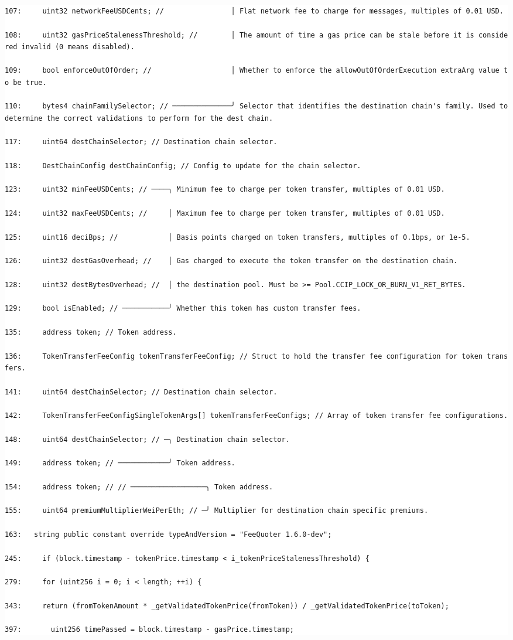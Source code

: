 ```solidity
107:     uint32 networkFeeUSDCents; //                │ Flat network fee to charge for messages, multiples of 0.01 USD.

108:     uint32 gasPriceStalenessThreshold; //        │ The amount of time a gas price can be stale before it is considered invalid (0 means disabled).

109:     bool enforceOutOfOrder; //                   │ Whether to enforce the allowOutOfOrderExecution extraArg value to be true.

110:     bytes4 chainFamilySelector; // ──────────────╯ Selector that identifies the destination chain's family. Used to determine the correct validations to perform for the dest chain.

117:     uint64 destChainSelector; // Destination chain selector.

118:     DestChainConfig destChainConfig; // Config to update for the chain selector.

123:     uint32 minFeeUSDCents; // ────╮ Minimum fee to charge per token transfer, multiples of 0.01 USD.

124:     uint32 maxFeeUSDCents; //     │ Maximum fee to charge per token transfer, multiples of 0.01 USD.

125:     uint16 deciBps; //            │ Basis points charged on token transfers, multiples of 0.1bps, or 1e-5.

126:     uint32 destGasOverhead; //    │ Gas charged to execute the token transfer on the destination chain.

128:     uint32 destBytesOverhead; //  │ the destination pool. Must be >= Pool.CCIP_LOCK_OR_BURN_V1_RET_BYTES.

129:     bool isEnabled; // ───────────╯ Whether this token has custom transfer fees.

135:     address token; // Token address.

136:     TokenTransferFeeConfig tokenTransferFeeConfig; // Struct to hold the transfer fee configuration for token transfers.

141:     uint64 destChainSelector; // Destination chain selector.

142:     TokenTransferFeeConfigSingleTokenArgs[] tokenTransferFeeConfigs; // Array of token transfer fee configurations.

148:     uint64 destChainSelector; // ─╮ Destination chain selector.

149:     address token; // ────────────╯ Token address.

154:     address token; // // ──────────────────╮ Token address.

155:     uint64 premiumMultiplierWeiPerEth; // ─╯ Multiplier for destination chain specific premiums.

163:   string public constant override typeAndVersion = "FeeQuoter 1.6.0-dev";

245:     if (block.timestamp - tokenPrice.timestamp < i_tokenPriceStalenessThreshold) {

279:     for (uint256 i = 0; i < length; ++i) {

343:     return (fromTokenAmount * _getValidatedTokenPrice(fromToken)) / _getValidatedTokenPrice(toToken);

397:       uint256 timePassed = block.timestamp - gasPrice.timestamp;

```